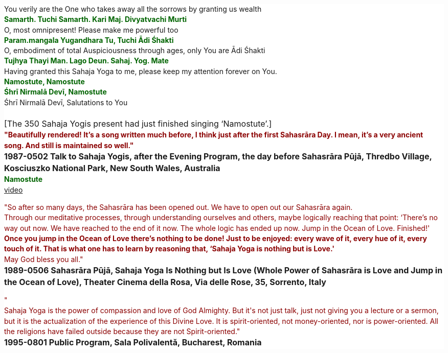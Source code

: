 You verily are the One who takes away all the sorrows by granting us wealth<br>
<font color="DarkGreen"><b>Samarth. Tuchi Samarth. Kari Maj. Divyatvachi Murti </b></font><br>
O, most omnipresent! Please make me powerful too<br>
<font color="DarkGreen"><b>Param.mangala Yugandhara Tu, Tuchi Ādi Śhakti</b></font><br>
O, embodiment of total Auspiciousness through ages, only You are Ādi Śhakti<br>
<font color="DarkGreen"><b>Tujhya Thayi Man. Lago Deun. Sahaj. Yog. Mate</b></font><br>
Having granted this Sahaja Yoga to me, please keep my attention forever on You.<br>
<font color="DarkGreen"><b>Namostute, Namostute<br>
Śhrī Nirmalā Devī, Namostute</b></font><br>
Śhrī Nirmalā Devī, Salutations to You<br>
<br>
<font size="+0">[The 350 Sahaja Yogis present had just finished singing ‘Namostute’.]</font><br>
<font color="DarkRed"><b>"Beautifully rendered! It’s a song written much before, I think just after the first Sahasrāra Day. 
I mean, it’s a very ancient song. And still is maintained so well."</b></font><br>
<font size="+0"><b>1987-0502 Talk to Sahaja Yogis, after the Evening Program, the day before Sahasrāra Pūjā, Thredbo Village, Kosciuszko National Park, New South Wales, Australia</b></font><br>
<font color="DarkGreen"><b>Namostute</b></font><br>
<a href="https://youtu.be/30F02gXLuGw">video</a>
</p>

<p>
<font color="DarkRed">"So after so many days, the Sahasrāra has been opened out. We have to open out our Sahasrāra again.<br>
Through our meditative processes, through understanding ourselves and others, maybe logically reaching that point: ‘There’s no way out now. We have reached to the end of it now. The whole logic has ended up now. Jump in the Ocean of Love. Finished!'<br>
<b>Once you jump in the Ocean of Love there’s nothing to be done! Just to be enjoyed: every wave of it, every hue of it, every touch of it. That is what one has to learn by reasoning that, ‘Sahaja Yoga is nothing but is Love.'</b><br>
May God bless you all."</font><br>
<font size="+0"><b>1989-0506 Sahasrāra Pūjā, Sahaja Yoga Is Nothing but Is Love (Whole Power of Sahasrāra is Love and Jump in the Ocean of Love), Theater Cinema della Rosa, Via delle Rose, 35, Sorrento, Italy</b></font>
<br>

</p>

<p>
<font color="DarkRed">"<br>Sahaja Yoga is the power of compassion and love of God Almighty. But it's not just talk, just not giving you a lecture or a sermon, but it is the actualization of the experience of this Divine Love. It is spirit-oriented, not money-oriented, nor is power-oriented.</b> All the religions have failed outside because they are not Spirit-oriented."</font><br>
<font size="+0"><b>1995-0801 Public Program, Sala Polivalentă, Bucharest, Romania</b></font>
</p>
